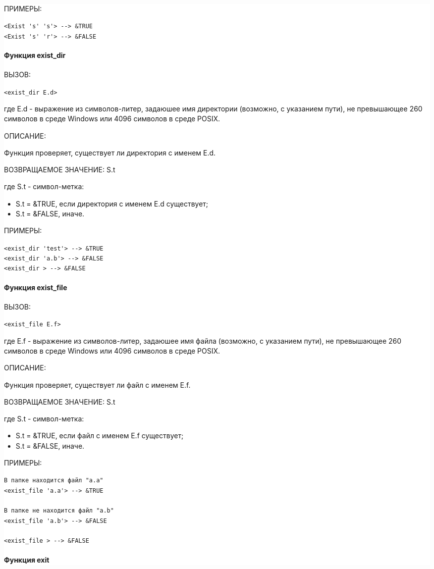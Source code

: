 ПРИМЕРЫ:

    <Exist 's' 's'> --> &TRUE
    <Exist 's' 'r'> --> &FALSE

#### Функция exist_dir

ВЫЗОВ:

    <exist_dir E.d>

где E.d - выражение из символов-литер, задаюшее имя директории (возможно, с указанием пути),
не превышающее 260 символов в среде Windows или 4096 символов в среде POSIX.

ОПИСАНИЕ:

Функция проверяет, существует ли директория с именем E.d.

ВОЗВРАЩАЕМОЕ ЗНАЧЕНИЕ: S.t

где S.t - символ-метка:
- S.t = &TRUE, если директория с именем E.d существует;
- S.t = &FALSE, иначе.

ПРИМЕРЫ:

    <exist_dir 'test'> --> &TRUE
    <exist_dir 'a.b'> --> &FALSE
    <exist_dir > --> &FALSE

#### Функция exist_file

ВЫЗОВ:

    <exist_file E.f>

где E.f - выражение из символов-литер, задаюшее имя файла (возможно, с указанием пути),
не превышающее 260 символов в среде Windows или 4096 символов в среде POSIX.

ОПИСАНИЕ:

Функция проверяет, существует ли файл с именем E.f.

ВОЗВРАЩАЕМОЕ ЗНАЧЕНИЕ: S.t

где S.t - символ-метка:
- S.t = &TRUE, если файл с именем E.f существует;
- S.t = &FALSE, иначе.

ПРИМЕРЫ:

    В папке находится файл "a.a"
    <exist_file 'a.a'> --> &TRUE

    В папке не находится файл "a.b"
    <exist_file 'a.b'> --> &FALSE
    
    <exist_file > --> &FALSE

#### Функция exit
